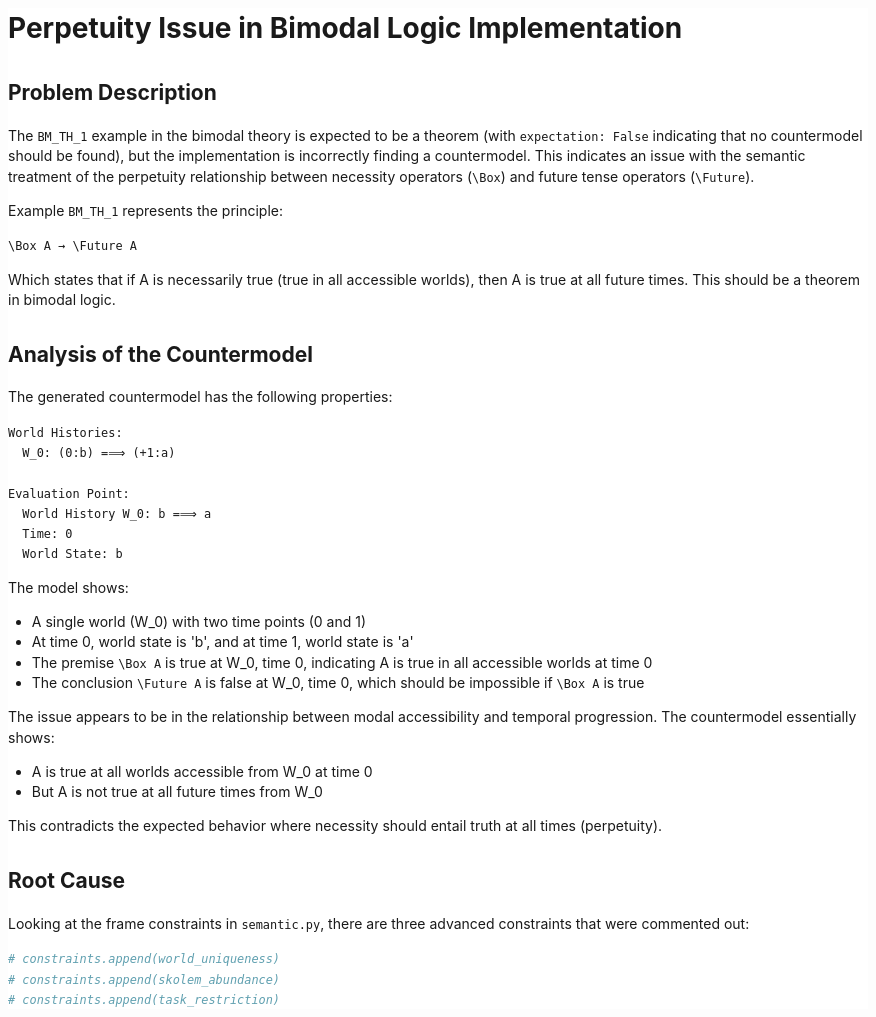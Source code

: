# Perpetuity Issue in Bimodal Logic Implementation

## Problem Description

The `BM_TH_1` example in the bimodal theory is expected to be a theorem (with `expectation: False` indicating that no countermodel should be found), but the implementation is incorrectly finding a countermodel. This indicates an issue with the semantic treatment of the perpetuity relationship between necessity operators (`\Box`) and future tense operators (`\Future`).

Example `BM_TH_1` represents the principle:
```
\Box A → \Future A
```

Which states that if A is necessarily true (true in all accessible worlds), then A is true at all future times. This should be a theorem in bimodal logic.

## Analysis of the Countermodel

The generated countermodel has the following properties:

```
World Histories:
  W_0: (0:b) =⟹ (+1:a)

Evaluation Point:
  World History W_0: b =⟹ a
  Time: 0
  World State: b
```

The model shows:
- A single world (W_0) with two time points (0 and 1)
- At time 0, world state is 'b', and at time 1, world state is 'a'
- The premise `\Box A` is true at W_0, time 0, indicating A is true in all accessible worlds at time 0
- The conclusion `\Future A` is false at W_0, time 0, which should be impossible if `\Box A` is true

The issue appears to be in the relationship between modal accessibility and temporal progression. The countermodel essentially shows:
- A is true at all worlds accessible from W_0 at time 0
- But A is not true at all future times from W_0

This contradicts the expected behavior where necessity should entail truth at all times (perpetuity).

## Root Cause

Looking at the frame constraints in `semantic.py`, there are three advanced constraints that were commented out:

```python
# constraints.append(world_uniqueness)
# constraints.append(skolem_abundance)
# constraints.append(task_restriction)
```
